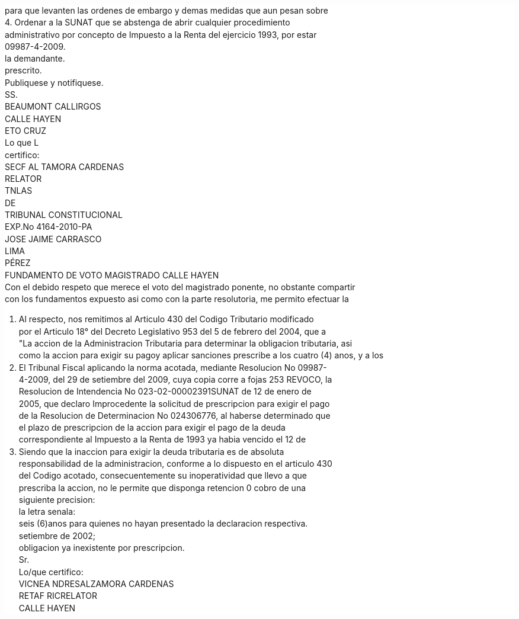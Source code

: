 para que levanten las ordenes de embargo y demas medidas que aun pesan sobre  
4. Ordenar a la SUNAT que se abstenga de abrir cualquier procedimiento  
administrativo por concepto de Impuesto a la Renta del ejercicio 1993, por estar  
09987-4-2009.  
la demandante.  
prescrito.  
Publiquese y notifiquese.  
SS.  
BEAUMONT CALLIRGOS  
CALLE HAYEN  
ETO CRUZ  
Lo que L  
certifico:  
SECF AL TAMORA CARDENAS  
RELATOR  
TNLAS  
DE  
TRIBUNAL CONSTITUCIONAL  
EXP.No 4164-2010-PA  
JOSE JAIME CARRASCO  
LIMA  
PÉREZ  
FUNDAMENTO DE VOTO MAGISTRADO CALLE HAYEN  
Con el debido respeto que merece el voto del magistrado ponente, no obstante compartir  
con los fundamentos expuesto asi como con la parte resolutoria, me permito efectuar la  
1. Al respecto, nos remitimos al Articulo 430 del Codigo Tributario modificado  
por el Articulo 18° del Decreto Legislativo 953 del 5 de febrero del 2004, que a  
"La accion de la Administracion Tributaria para determinar la obligacion tributaria, asi  
como la accion para exigir su pagoy aplicar sanciones prescribe a los cuatro (4) anos, y a los  
2. El Tribunal Fiscal aplicando la norma acotada, mediante Resolucion No 09987-  
4-2009, del 29 de setiembre del 2009, cuya copia corre a fojas 253 REVOCO, la  
Resolucion de Intendencia No 023-02-00002391SUNAT de 12 de enero de  
2005, que declaro Improcedente la solicitud de prescripcion para exigir el pago  
de la Resolucion de Determinacion No 024306776, al haberse determinado que  
el plazo de prescripcion de la accion para exigir el pago de la deuda  
correspondiente al Impuesto a la Renta de 1993 ya habia vencido el 12 de  
3. Siendo que la inaccion para exigir la deuda tributaria es de absoluta  
responsabilidad de la administracion, conforme a lo dispuesto en el articulo 430  
del Codigo acotado, consecuentemente su inoperatividad que llevo a que  
prescriba la accion, no le permite que disponga retencion 0 cobro de una  
siguiente precision:  
la letra senala:  
seis (6)anos para quienes no hayan presentado la declaracion respectiva.  
setiembre de 2002;  
obligacion ya inexistente por prescripcion.  
Sr.  
Lo/que certifico:  
VICNEA NDRESALZAMORA CARDENAS  
RETAF RICRELATOR  
CALLE HAYEN